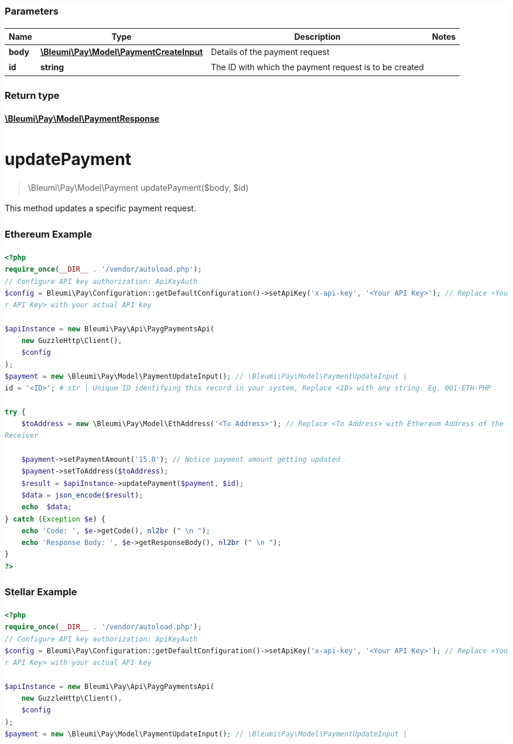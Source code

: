 ### Parameters

Name | Type | Description  | Notes
------------- | ------------- | ------------- | -------------
 **body** | [**\Bleumi\Pay\Model\PaymentCreateInput**](../Model/PaymentCreateInput.md)| Details of the payment request |
 **id** | **string**| The ID with which the payment request is to be created |

### Return type

[**\Bleumi\Pay\Model\PaymentResponse**](../Model/PaymentResponse.md)


# **updatePayment**
> \Bleumi\Pay\Model\Payment updatePayment($body, $id)

This method updates a specific payment request. 

### Ethereum Example
```php
<?php
require_once(__DIR__ . '/vendor/autoload.php');
// Configure API key authorization: ApiKeyAuth
$config = Bleumi\Pay\Configuration::getDefaultConfiguration()->setApiKey('x-api-key', '<Your API Key>'); // Replace <Your API Key> with your actual API key

$apiInstance = new Bleumi\Pay\Api\PaygPaymentsApi(
    new GuzzleHttp\Client(),
    $config
);
$payment = new \Bleumi\Pay\Model\PaymentUpdateInput(); // \Bleumi\Pay\Model\PaymentUpdateInput | 
id = '<ID>'; # str | Unique ID identifying this record in your system, Replace <ID> with any string. Eg. 001-ETH-PHP

try {
    $toAddress = new \Bleumi\Pay\Model\EthAddress('<To Address>'); // Replace <To Address> with Ethereum Address of the Receiver 

    $payment->setPaymentAmount('15.0'); // Notice payment amount getting updated
    $payment->setToAddress($toAddress);
    $result = $apiInstance->updatePayment($payment, $id);
    $data = json_encode($result);
    echo  $data;
} catch (Exception $e) {
    echo 'Code: ', $e->getCode(), nl2br (" \n ");
    echo 'Response Body: ', $e->getResponseBody(), nl2br (" \n ");
}
?>
```

### Stellar Example
```php
<?php
require_once(__DIR__ . '/vendor/autoload.php');
// Configure API key authorization: ApiKeyAuth
$config = Bleumi\Pay\Configuration::getDefaultConfiguration()->setApiKey('x-api-key', '<Your API Key>'); // Replace <Your API Key> with your actual API key

$apiInstance = new Bleumi\Pay\Api\PaygPaymentsApi(
    new GuzzleHttp\Client(),
    $config
);
$payment = new \Bleumi\Pay\Model\PaymentUpdateInput(); // \Bleumi\Pay\Model\PaymentUpdateInput | 
```